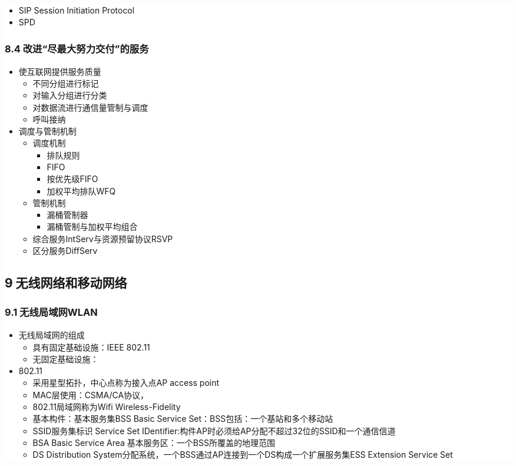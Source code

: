   - SIP Session Initiation Protocol
  - SPD

### 8.4 改进“尽最大努力交付”的服务

- 使互联网提供服务质量
  - 不同分组进行标记
  - 对输入分组进行分类
  - 对数据流进行通信量管制与调度
  - 呼叫接纳
- 调度与管制机制
  - 调度机制
    - 排队规则
    - FIFO
    - 按优先级FIFO
    - 加权平均排队WFQ
  - 管制机制
    - 漏桶管制器
    - 漏桶管制与加权平均组合
  - 综合服务IntServ与资源预留协议RSVP
  - 区分服务DiffServ

## 9 无线网络和移动网络

### 9.1 无线局域网WLAN

- 无线局域网的组成
  - 具有固定基础设施：IEEE 802.11
  - 无固定基础设施：
- 802.11
  - 采用星型拓扑，中心点称为接入点AP access point
  - MAC层使用：CSMA/CA协议，
  - 802.11局域网称为Wifi Wireless-Fidelity
  - 基本构件：基本服务集BSS Basic Service Set：BSS包括：一个基站和多个移动站
  - SSID服务集标识 Service Set IDentifier:构件AP时必须给AP分配不超过32位的SSID和一个通信信道
  - BSA Basic Service Area 基本服务区：一个BSS所覆盖的地理范围
  - DS Distribution System分配系统，一个BSS通过AP连接到一个DS构成一个扩展服务集ESS Extension Service Set